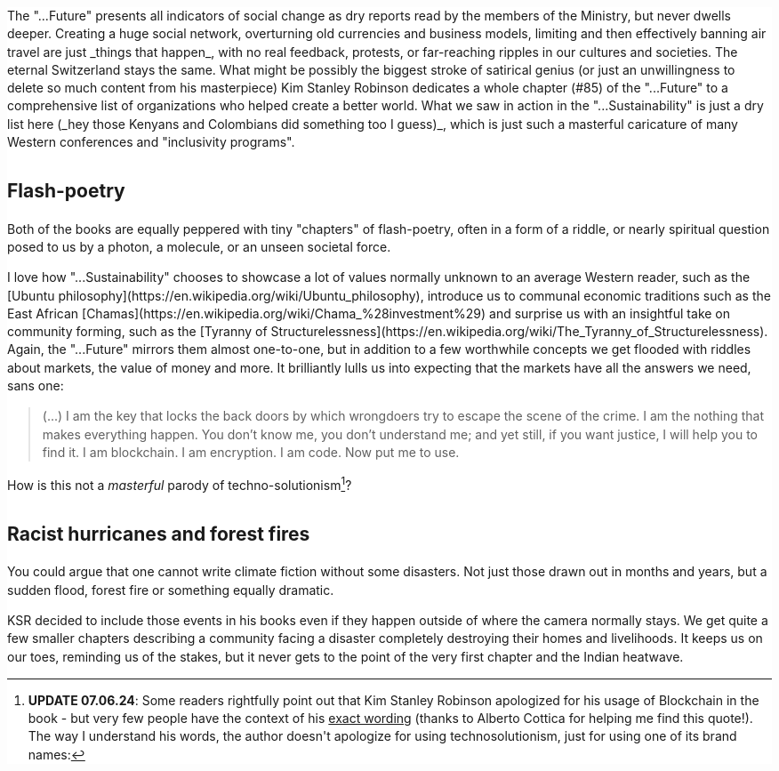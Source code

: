 <future>
The "...Future" presents all indicators of social change as dry reports read by the members of the Ministry, but never dwells deeper. Creating a huge social network, overturning old currencies and business models, limiting and then effectively banning air travel are just _things that happen_, with no real feedback, protests, or far-reaching ripples in our cultures and societies. The eternal Switzerland stays the same.
</future>

<future>
What might be possibly the biggest stroke of satirical genius (or just an unwillingness to delete so much content from his masterpiece) Kim Stanley Robinson dedicates a whole chapter (#85) of the "...Future" to a comprehensive list of organizations who helped create a better world. What we saw in action in the "...Sustainability" is just a dry list here (_hey those Kenyans and Colombians did something too I guess)_, which is just such a masterful caricature of many Western conferences and "inclusivity programs".
</future>

## Flash-poetry

Both of the books are equally peppered with tiny "chapters" of flash-poetry, often in a form of a riddle, or nearly spiritual question posed to us by a photon, a molecule, or an unseen societal force.

<sustainability>
I love how "...Sustainability" chooses to showcase a lot of values normally unknown to an average Western reader, such as the [Ubuntu philosophy](https://en.wikipedia.org/wiki/Ubuntu_philosophy), introduce us to communal economic traditions such as the East African [Chamas](https://en.wikipedia.org/wiki/Chama_%28investment%29) and surprise us with an insightful take on community forming, such as the [Tyranny of  Structurelessness](https://en.wikipedia.org/wiki/The_Tyranny_of_Structurelessness).
</sustainability>

<future>
Again, the "...Future" mirrors them almost one-to-one, but in addition to a few worthwhile concepts we get flooded with riddles about markets, the value of money and more. It brilliantly lulls us into expecting that the markets have all the answers we need, sans one:
</future>

> (...) I am the key that locks the back doors by which wrongdoers try to escape the scene of the crime. I am the nothing that makes everything happen. You don’t know me, you don’t understand me; and yet still, if you want justice, I will help you to find it. I am blockchain. I am encryption. I am code. Now put me to use.

How is this not a _masterful_ parody of techno-solutionism[^blockchain]?

## Racist hurricanes and forest fires

You could argue that one cannot write climate fiction without some disasters. Not just those drawn out in months and years, but a sudden flood, forest fire or something equally dramatic.

KSR decided to include those events in his books even if they happen outside of where the camera normally stays. We get quite a few smaller chapters describing a community facing a disaster completely destroying their homes and livelihoods. It keeps us on our toes, reminding us of the stakes, but it never gets to the point of the very first chapter and the Indian heatwave.


[^frank-water]: **UPDATE 23.03.24**: In the original blogpost, this passage read: "American aid worker stealing (or rather: intentionally not sharing) water with those in need", with my usage of the word _stealing_ expressing very strong moral judgement. I see how that could be problematic to a lot of readers, so I welcome you to form an opinion yourself, based on the passages from "The Ministry...":
[^blockchain]: **UPDATE 07.06.24**: Some readers rightfully point out that Kim Stanley Robinson apologized for his usage of Blockchain in the book - but very few people have the context of his [exact wording](https://crookedtimber.org/2021/05/14/response-7/#more-48765) (thanks to Alberto Cottica for helping me find this quote!). The way I understand his words, the author doesn't apologize for using technosolutionism, just for using one of its brand names:
[^zarod]: "Imaginaries of Care and Science in Anthropocene Utopian Futurology. The Sociology of Science in K. S. Robinson’s The Ministry for the Future", [Studia Socjologiczne](https://www.studiasocjologiczne.pl/) 2/2024, cited as pre-print.